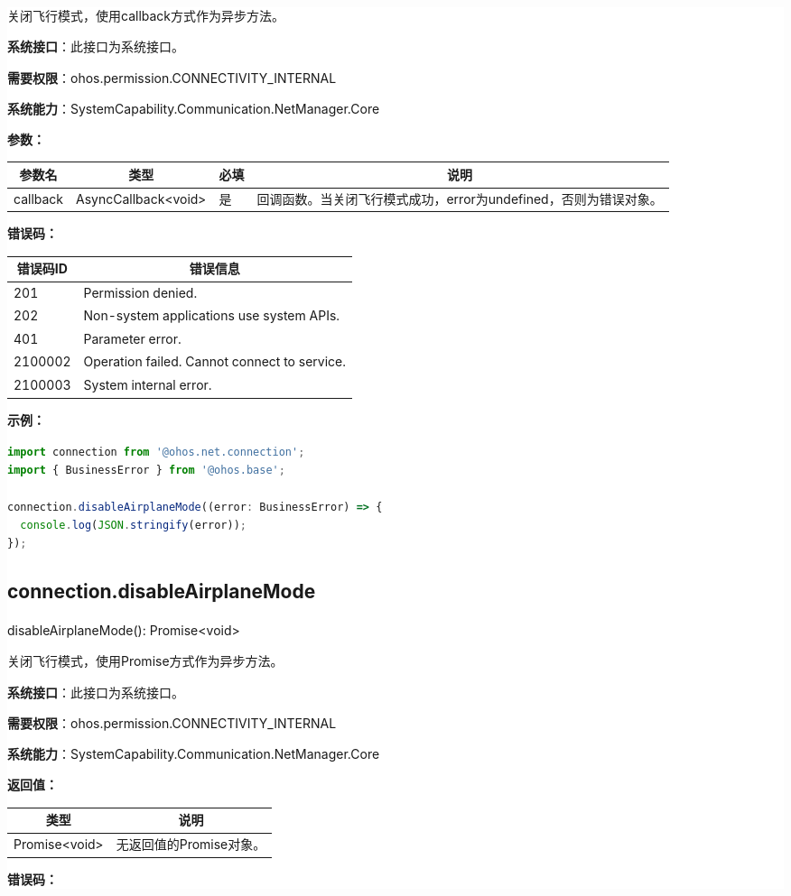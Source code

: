 关闭飞行模式，使用callback方式作为异步方法。

**系统接口**：此接口为系统接口。

**需要权限**：ohos.permission.CONNECTIVITY_INTERNAL

**系统能力**：SystemCapability.Communication.NetManager.Core

**参数：**

| 参数名   | 类型                                              | 必填 | 说明               |
| -------- | ------------------------------------------------- | ---- | ------------------ |
| callback | AsyncCallback\<void> | 是   | 回调函数。当关闭飞行模式成功，error为undefined，否则为错误对象。 |

**错误码：**

| 错误码ID | 错误信息                        |
| ------- | -----------------------------  |
| 201     | Permission denied.             |
| 202     | Non-system applications use system APIs.              |
| 401     | Parameter error.               |
| 2100002 | Operation failed. Cannot connect to service.|
| 2100003 | System internal error.         |

**示例：**

```ts
import connection from '@ohos.net.connection';
import { BusinessError } from '@ohos.base';

connection.disableAirplaneMode((error: BusinessError) => {
  console.log(JSON.stringify(error));
});
```

## connection.disableAirplaneMode

disableAirplaneMode(): Promise\<void>

关闭飞行模式，使用Promise方式作为异步方法。

**系统接口**：此接口为系统接口。

**需要权限**：ohos.permission.CONNECTIVITY_INTERNAL

**系统能力**：SystemCapability.Communication.NetManager.Core

**返回值：**

| 类型                                        | 说明                          |
| ------------------------------------------- | ----------------------------- |
| Promise\<void> | 无返回值的Promise对象。 |

**错误码：**
